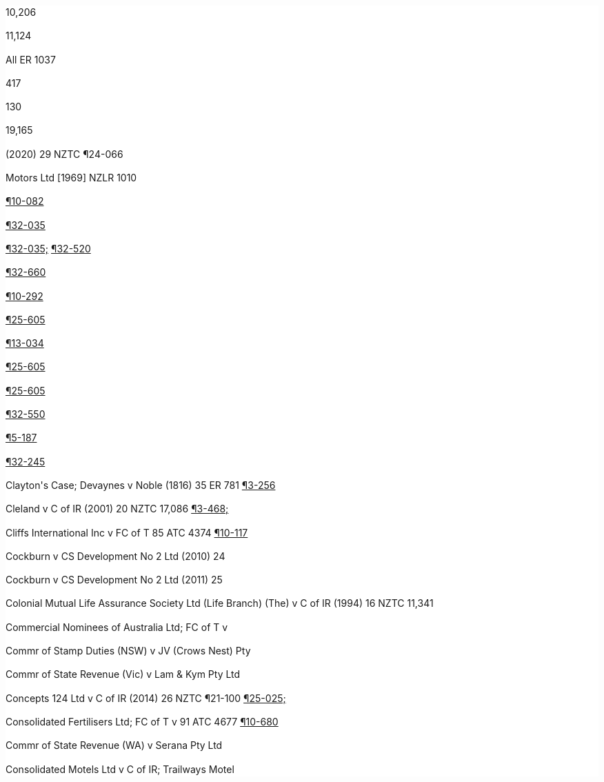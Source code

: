 10,206

11,124

All ER 1037

417

130

19,165

(2020) 29 NZTC ¶24-066

Motors Ltd [1969] NZLR 1010

[¶10-082](#page--1-110)

[¶32-035](#page--1-96)

[¶32-035;](#page--1-96) [¶32-520](#page--1-111)

[¶32-660](#page--1-27)

[¶10-292](#page--1-102)

[¶25-605](#page--1-70)

[¶13-034](#page--1-62)

[¶25-605](#page--1-70)

[¶25-605](#page--1-70)

[¶32-550](#page--1-93)

[¶5-187](#page--1-113)

[¶32-245](#page--1-114)

Clayton's Case; Devaynes v Noble (1816) 35 ER 781 [¶3-256](#page--1-108)

Cleland v C of IR (2001) 20 NZTC 17,086 [¶3-468;](#page--1-109)

Cliffs International Inc v FC of T 85 ATC 4374 [¶10-117](#page--1-67)

Cockburn v CS Development No 2 Ltd (2010) 24

Cockburn v CS Development No 2 Ltd (2011) 25

Colonial Mutual Life Assurance Society Ltd (Life Branch) (The) v C of IR (1994) 16 NZTC 11,341

Commercial Nominees of Australia Ltd; FC of T v

Commr of Stamp Duties (NSW) v JV (Crows Nest) Pty

Commr of State Revenue (Vic) v Lam & Kym Pty Ltd

Concepts 124 Ltd v C of IR (2014) 26 NZTC ¶21-100 [¶25-025;](#page--1-112)

Consolidated Fertilisers Ltd; FC of T v 91 ATC 4677 [¶10-680](#page--1-43)

Commr of State Revenue (WA) v Serana Pty Ltd

Consolidated Motels Ltd v C of IR; Trailways Motel
